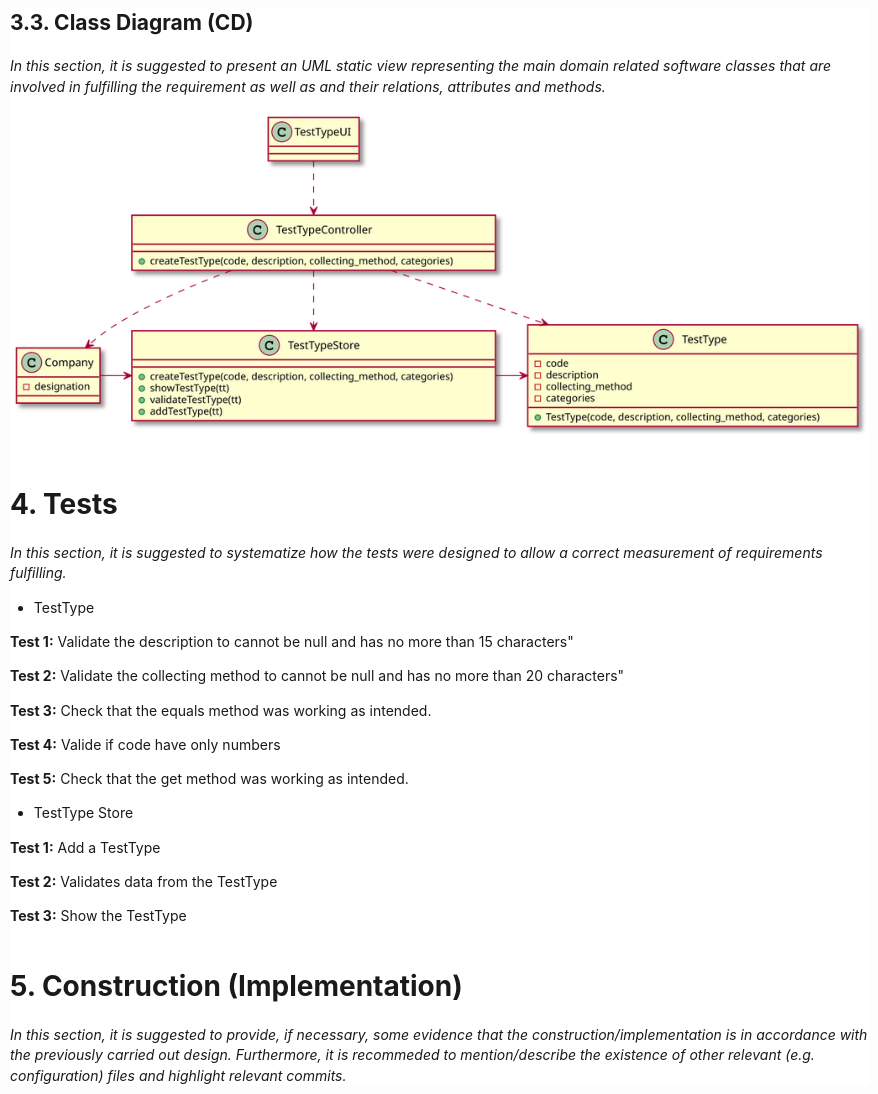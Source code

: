 ## 3.3. Class Diagram (CD)

*In this section, it is suggested to present an UML static view representing the main domain related software classes that are involved in fulfilling the requirement as well as and their relations, attributes and methods.*

![US9-CD](US9-CD.svg)

# 4. Tests
*In this section, it is suggested to systematize how the tests were designed to allow a correct measurement of requirements fulfilling.*


- TestType

**Test 1:** Validate the description to cannot be null and has no more than 15 characters"

**Test 2:** Validate the collecting method to cannot be null and has no more than 20 characters"

**Test 3:** Check that the equals method was working as intended.

**Test 4:** Valide if code have only numbers

**Test 5:** Check that the get method was working as intended.
  
- TestType Store

**Test 1:** Add a TestType

**Test 2:** Validates data from the TestType

**Test 3:** Show the TestType


# 5. Construction (Implementation)

*In this section, it is suggested to provide, if necessary, some evidence that the construction/implementation is in accordance with the previously carried out design. Furthermore, it is recommeded to mention/describe the existence of other relevant (e.g. configuration) files and highlight relevant commits.*
